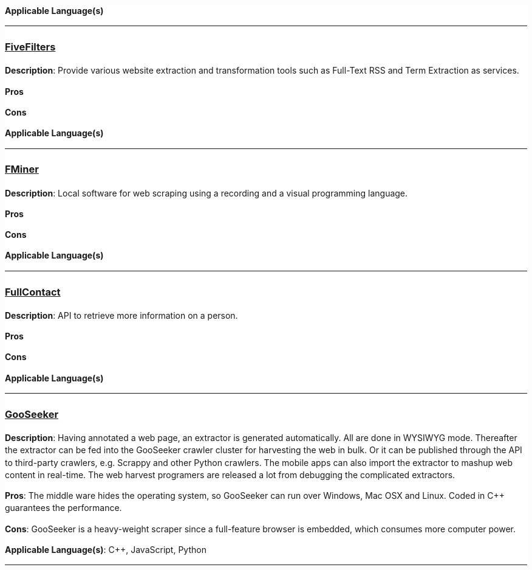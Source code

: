 **Applicable Language(s)**

---

### [FiveFilters](http://fivefilters.org/)

**Description**: Provide various website extraction and transformation tools
such as Full-Text RSS and Term Extraction as services.

**Pros**

**Cons**

**Applicable Language(s)**

---

### [FMiner](http://www.fminer.com/)

**Description**: Local software for web scraping using a recording and a visual programming language.

**Pros**

**Cons**

**Applicable Language(s)**

---

### [FullContact](http://fullcontact.com)

**Description**: API to retrieve more information on a person.

**Pros**

**Cons**

**Applicable Language(s)**

---

### [GooSeeker](http://www.gooseeker.com/land/python.html)

**Description**: Having annotated a web page, an extractor is generated automatically. All are done in WYSIWYG mode. Thereafter the extractor can be fed into the GooSeeker crawler cluster for harvesting the web in bulk. Or it can be published through the API to third-party crawlers, e.g. Scrappy and other Python crawlers. The mobile apps can also import the extractor to mashup web content in real-time. The web harvest programers are released a lot from debugging the complicated extractors.

**Pros**: The middle ware hides the operating system, so GooSeeker can run over Windows, Mac OSX and Linux. Coded in C++ guarantees the performance.

**Cons**: GooSeeker is a heavy-weight scraper since a full-feature browser is embedded, which consumes more computer power.

**Applicable Language(s)**: C++, JavaScript, Python

---
